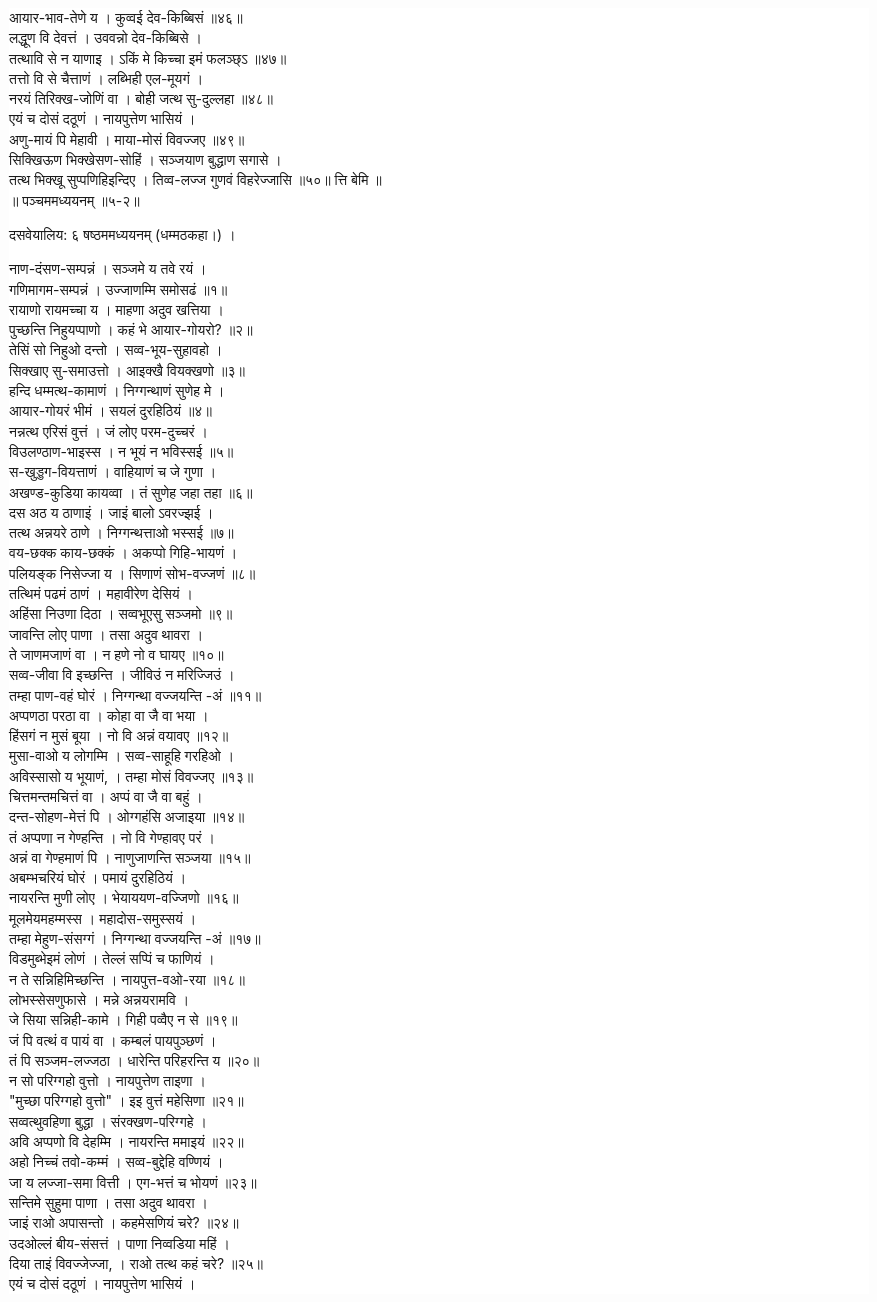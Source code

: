 आयार-भाव-तेणे य । कुव्वई देव-किब्बिसं ॥४६॥  
लद्धूण वि देवत्तं । उववन्नो देव-किब्बिसे ।  
तत्थावि से न याणाइ । ऽकिं मे किच्चा इमं फलञ्छ्ऽ ॥४७॥  
तत्तो वि से चैत्ताणं । लब्भिही एल-मूयगं ।  
नरयं तिरिक्ख-जोणिं वा । बोही जत्थ सु-दुल्लहा ॥४८॥  
एयं च दोसं दठूणं । नायपुत्तेण भासियं ।  
अणु-मायं पि मेहावी । माया-मोसं विवज्जए ॥४९॥  
सिक्खिऊण भिक्खेसण-सोहिं । सञ्जयाण बुद्धाण सगासे ।  
तत्थ भिक्खू सुप्पणिहिइन्दिए । तिव्व-लज्ज गुणवं विहरेज्जासि ॥५०॥ त्ति बेमि ॥  
॥ पञ्चममध्ययनम् ॥५-२॥  
    
दसवेयालिय: ६ षष्ठममध्ययनम् (धम्मठकहा।) ।  
    
नाण-दंसण-सम्पन्नं । सञ्जमे य तवे रयं ।  
गणिमागम-सम्पन्नं । उज्जाणम्मि समोसढं ॥१॥  
रायाणो रायमच्चा य । माहणा अदुव खत्तिया ।  
पुच्छन्ति निहुयप्पाणो । कहं भे आयार-गोयरो? ॥२॥  
तेसिं सो निहुओ दन्तो । सव्व-भूय-सुहावहो ।  
सिक्खाए सु-समाउत्तो । आइक्खै वियक्खणो ॥३॥  
हन्दि धम्मत्थ-कामाणं । निग्गन्थाणं सुणेह मे ।  
आयार-गोयरं भीमं । सयलं दुरहिठियं ॥४॥  
नन्नत्थ एरिसं वुत्तं । जं लोए परम-दुच्चरं ।  
विउलण्ठाण-भाइस्स । न भूयं न भविस्सई ॥५॥  
स-खुड्डग-वियत्ताणं । वाहियाणं च जे गुणा ।  
अखण्ड-कुडिया कायव्वा । तं सुणेह जहा तहा ॥६॥  
दस अठ य ठाणाइं । जाइं बालो ऽवरज्झई ।  
तत्थ अन्नयरे ठाणे । निग्गन्थत्ताओ भस्सई ॥७॥  
वय-छक्क काय-छक्कं । अकप्पो गिहि-भायणं ।  
पलियङ्क निसेज्जा य । सिणाणं सोभ-वज्जणं ॥८॥  
तत्थिमं पढमं ठाणं । महावीरेण देसियं ।  
अहिंसा निउणा दिठा । सव्वभूएसु सञ्जमो ॥९॥  
जावन्ति लोए पाणा । तसा अदुव थावरा ।  
ते जाणमजाणं वा । न हणे नो व घायए ॥१०॥  
सव्व-जीवा वि इच्छन्ति । जीविउं न मरिज्जिउं ।  
तम्हा पाण-वहं घोरं । निग्गन्था वज्जयन्ति -अं ॥११॥  
अप्पणठा परठा वा । कोहा वा जै वा भया ।  
हिंसगं न मुसं बूया । नो वि अन्नं वयावए ॥१२॥  
मुसा-वाओ य लोगम्मि । सव्व-साहूहि गरहिओ ।  
अविस्सासो य भूयाणं, । तम्हा मोसं विवज्जए ॥१३॥  
चित्तमन्तमचित्तं वा । अप्पं वा जै वा बहुं ।  
दन्त-सोहण-मेत्तं पि । ओग्गहंसि अजाइया ॥१४॥  
तं अप्पणा न गेण्हन्ति । नो वि गेण्हावए परं ।  
अन्नं वा गेण्हमाणं पि । नाणुजाणन्ति सञ्जया ॥१५॥  
अबम्भचरियं घोरं । पमायं दुरहिठियं ।  
नायरन्ति मुणी लोए । भेयाययण-वज्जिणो ॥१६॥  
मूलमेयमहम्मस्स । महादोस-समुस्सयं ।  
तम्हा मेहुण-संसग्गं । निग्गन्था वज्जयन्ति -अं ॥१७॥  
विडमुब्भेइमं लोणं । तेल्लं सप्पिं च फाणियं ।  
न ते सन्निहिमिच्छन्ति । नायपुत्त-वओ-रया ॥१८॥  
लोभस्सेसणुफासे । मन्ने अन्नयरामवि ।  
जे सिया सन्निही-कामे । गिही पव्वैए न से ॥१९॥  
जं पि वत्थं व पायं वा । कम्बलं पायपुञ्छणं ।  
तं पि सञ्जम-लज्जठा । धारेन्ति परिहरन्ति य ॥२०॥  
न सो परिग्गहो वुत्तो । नायपुत्तेण ताइणा ।  
"मुच्छा परिग्गहो वुत्तो" । इइ वुत्तं महेसिणा ॥२१॥  
सव्वत्थुवहिणा बुद्धा । संरक्खण-परिग्गहे ।  
अवि अप्पणो वि देहम्मि । नायरन्ति ममाइयं ॥२२॥  
अहो निच्चं तवो-कम्मं । सव्व-बुद्देहि वण्णियं ।  
जा य लज्जा-समा वित्ती । एग-भत्तं च भोयणं ॥२३॥  
सन्तिमे सुहुमा पाणा । तसा अदुव थावरा ।  
जाइं राओ अपासन्तो । कहमेसणियं चरे? ॥२४॥  
उदओल्लं बीय-संसत्तं । पाणा निव्वडिया महिं ।  
दिया ताइं विवज्जेज्जा, । राओ तत्थ कहं चरे? ॥२५॥  
एयं च दोसं दठूणं । नायपुत्तेण भासियं ।  